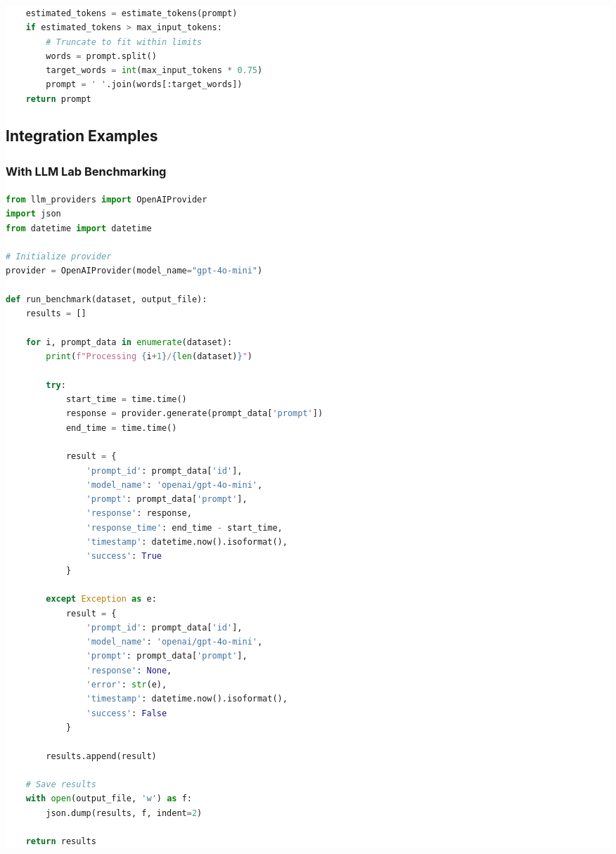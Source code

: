 ```python
    estimated_tokens = estimate_tokens(prompt)
    if estimated_tokens > max_input_tokens:
        # Truncate to fit within limits
        words = prompt.split()
        target_words = int(max_input_tokens * 0.75)
        prompt = ' '.join(words[:target_words])
    return prompt
```

## Integration Examples

### With LLM Lab Benchmarking

```python
from llm_providers import OpenAIProvider
import json
from datetime import datetime

# Initialize provider
provider = OpenAIProvider(model_name="gpt-4o-mini")

def run_benchmark(dataset, output_file):
    results = []
    
    for i, prompt_data in enumerate(dataset):
        print(f"Processing {i+1}/{len(dataset)}")
        
        try:
            start_time = time.time()
            response = provider.generate(prompt_data['prompt'])
            end_time = time.time()
            
            result = {
                'prompt_id': prompt_data['id'],
                'model_name': 'openai/gpt-4o-mini',
                'prompt': prompt_data['prompt'],
                'response': response,
                'response_time': end_time - start_time,
                'timestamp': datetime.now().isoformat(),
                'success': True
            }
            
        except Exception as e:
            result = {
                'prompt_id': prompt_data['id'],
                'model_name': 'openai/gpt-4o-mini',
                'prompt': prompt_data['prompt'],
                'response': None,
                'error': str(e),
                'timestamp': datetime.now().isoformat(),
                'success': False
            }
        
        results.append(result)
    
    # Save results
    with open(output_file, 'w') as f:
        json.dump(results, f, indent=2)
    
    return results
```
